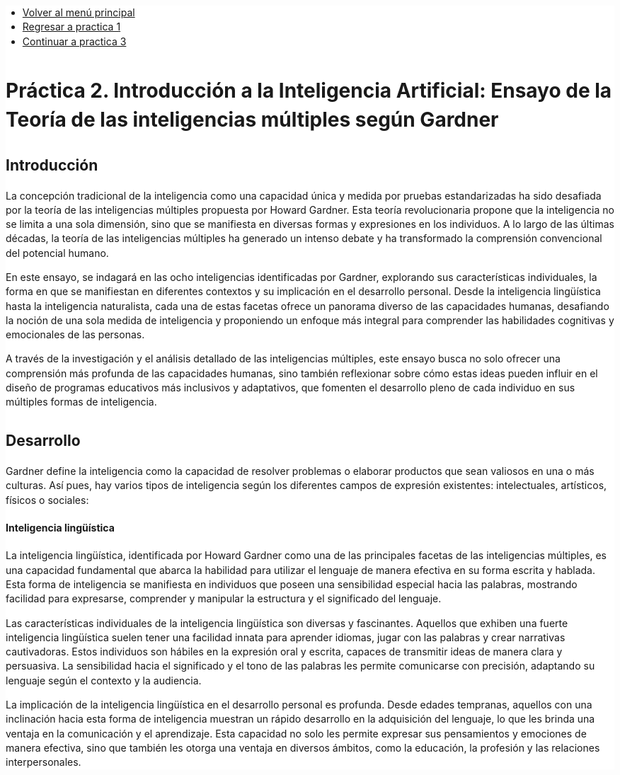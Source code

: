 - [Volver al menú principal](README.md)
- [Regresar a practica 1](practica1.md)
- [Continuar a practica 3](practica3.md)

# Práctica 2. Introducción a la Inteligencia Artificial: Ensayo de la Teoría de las inteligencias múltiples según Gardner

## Introducción
La concepción tradicional de la inteligencia como una capacidad única y medida por pruebas estandarizadas ha sido desafiada por la teoría de las inteligencias múltiples propuesta por Howard Gardner. Esta teoría revolucionaria propone que la inteligencia no se limita a una sola dimensión, sino que se manifiesta en diversas formas y expresiones en los individuos. A lo largo de las últimas décadas, la teoría de las inteligencias múltiples ha generado un intenso debate y ha transformado la comprensión convencional del potencial humano.

En este ensayo, se indagará en las ocho inteligencias identificadas por Gardner, explorando sus características individuales, la forma en que se manifiestan en diferentes contextos y su implicación en el desarrollo personal. Desde la inteligencia lingüística hasta la inteligencia naturalista, cada una de estas facetas ofrece un panorama diverso de las capacidades humanas, desafiando la noción de una sola medida de inteligencia y proponiendo un enfoque más integral para comprender las habilidades cognitivas y emocionales de las personas.

A través de la investigación y el análisis detallado de las inteligencias múltiples, este ensayo busca no solo ofrecer una comprensión más profunda de las capacidades humanas, sino también reflexionar sobre cómo estas ideas pueden influir en el diseño de programas educativos más inclusivos y adaptativos, que fomenten el desarrollo pleno de cada individuo en sus múltiples formas de inteligencia.

## Desarrollo
Gardner define la inteligencia como la capacidad de resolver problemas o elaborar productos que sean valiosos en una o más culturas. Así pues, hay varios tipos de inteligencia según los diferentes campos de expresión existentes: intelectuales, artísticos, físicos o sociales:

#### Inteligencia lingüística
La inteligencia lingüística, identificada por Howard Gardner como una de las principales facetas de las inteligencias múltiples, es una capacidad fundamental que abarca la habilidad para utilizar el lenguaje de manera efectiva en su forma escrita y hablada. Esta forma de inteligencia se manifiesta en individuos que poseen una sensibilidad especial hacia las palabras, mostrando facilidad para expresarse, comprender y manipular la estructura y el significado del lenguaje.

Las características individuales de la inteligencia lingüística son diversas y fascinantes. Aquellos que exhiben una fuerte inteligencia lingüística suelen tener una facilidad innata para aprender idiomas, jugar con las palabras y crear narrativas cautivadoras. Estos individuos son hábiles en la expresión oral y escrita, capaces de transmitir ideas de manera clara y persuasiva. La sensibilidad hacia el significado y el tono de las palabras les permite comunicarse con precisión, adaptando su lenguaje según el contexto y la audiencia.

La implicación de la inteligencia lingüística en el desarrollo personal es profunda. Desde edades tempranas, aquellos con una inclinación hacia esta forma de inteligencia muestran un rápido desarrollo en la adquisición del lenguaje, lo que les brinda una ventaja en la comunicación y el aprendizaje. Esta capacidad no solo les permite expresar sus pensamientos y emociones de manera efectiva, sino que también les otorga una ventaja en diversos ámbitos, como la educación, la profesión y las relaciones interpersonales.
